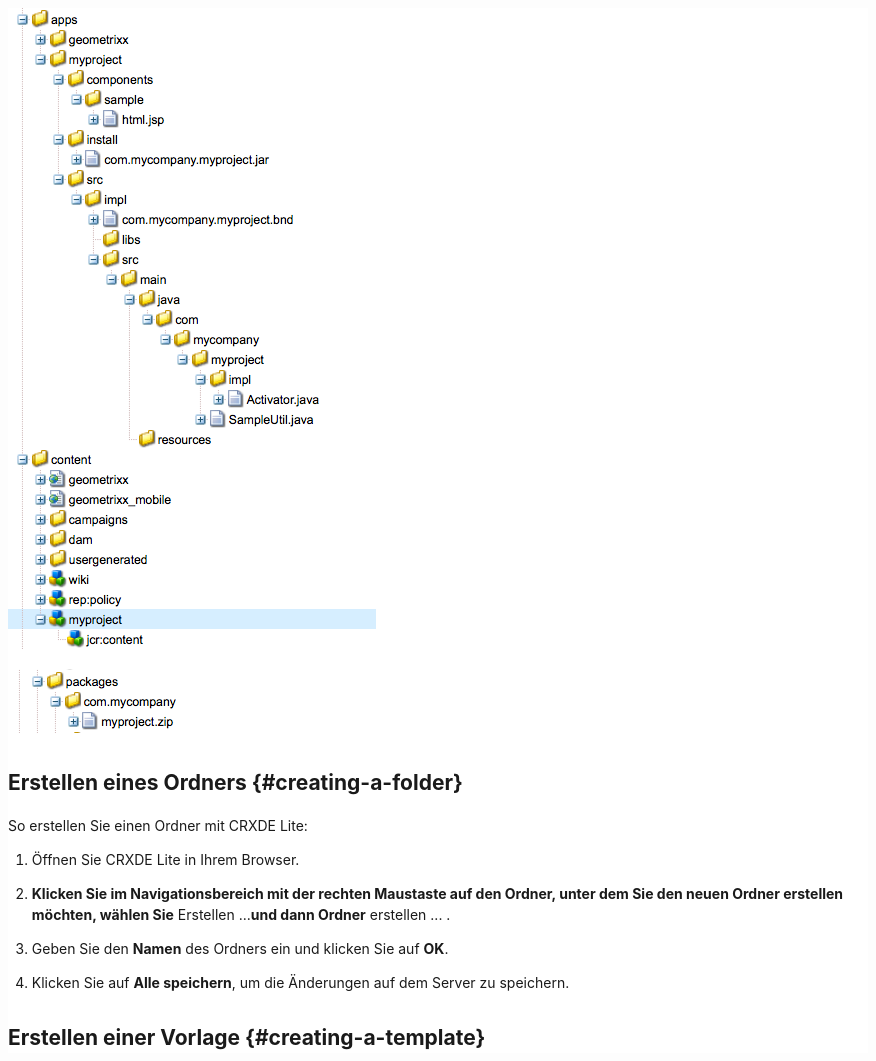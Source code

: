 ![chlimage_1-19](assets/chlimage_1-19.png)

![chlimage_1-20](assets/chlimage_1-20.png)

## Erstellen eines Ordners {#creating-a-folder}

So erstellen Sie einen Ordner mit CRXDE Lite:

1. Öffnen Sie CRXDE Lite in Ihrem Browser.
1. **Klicken Sie im Navigationsbereich mit der rechten Maustaste auf den Ordner, unter dem Sie den neuen Ordner erstellen möchten, wählen Sie** Erstellen ...**und dann Ordner** erstellen ... .

1. Geben Sie den **Namen** des Ordners ein und klicken Sie auf **OK**.

1. Klicken Sie auf **Alle speichern**, um die Änderungen auf dem Server zu speichern.

## Erstellen einer Vorlage {#creating-a-template}
